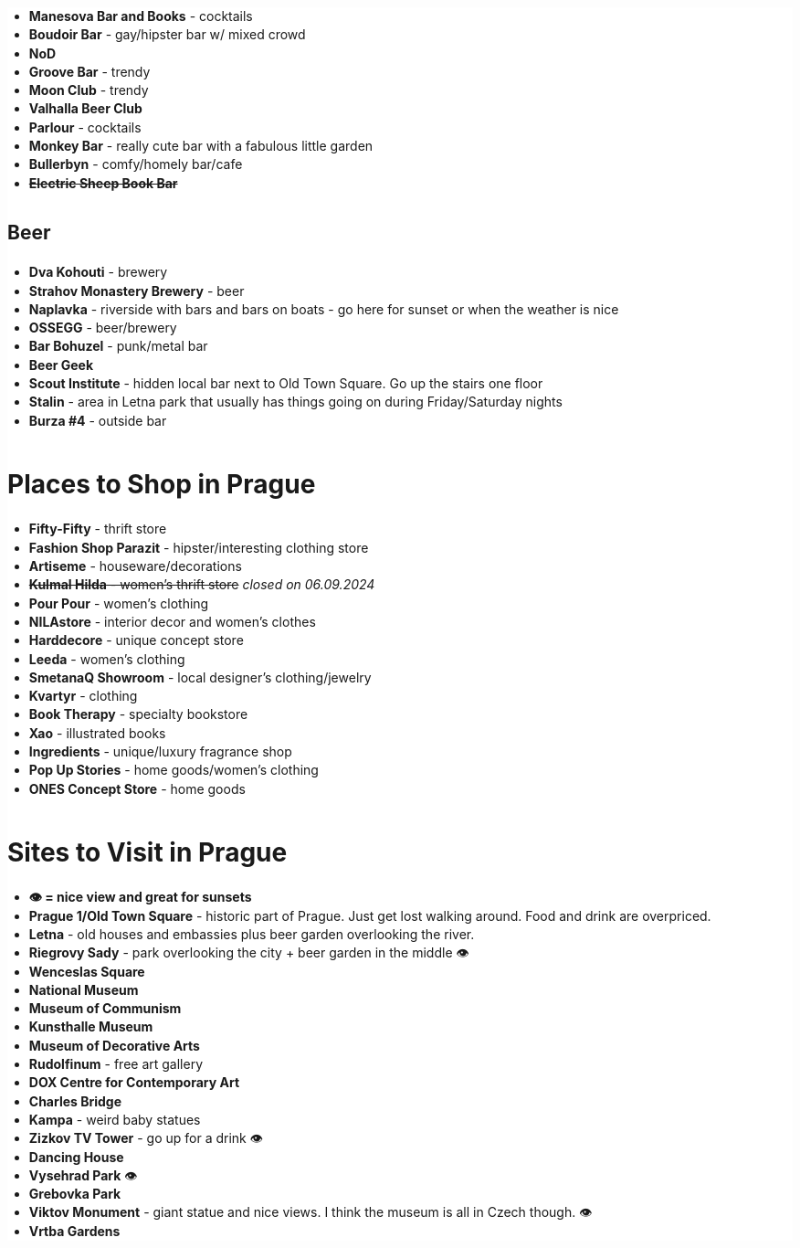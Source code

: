 - **Manesova Bar and Books** - cocktails
- **Boudoir Bar** - gay/hipster bar w/ mixed crowd
- **NoD**
- **Groove Bar** - trendy
- **Moon Club** - trendy 
- **Valhalla Beer Club**
- **Parlour** - cocktails 
- **Monkey Bar** - really cute bar with a fabulous little garden 
- **Bullerbyn** - comfy/homely bar/cafe
- ~~**Electric Sheep Book Bar**~~
## Beer
- **Dva Kohouti** - brewery
- **Strahov Monastery Brewery** - beer
- **Naplavka** - riverside with bars and bars on boats - go here for sunset or when the weather is nice
- **OSSEGG** - beer/brewery
- **Bar Bohuzel** - punk/metal bar
- **Beer Geek**
- **Scout Institute** - hidden local bar next to Old Town Square. Go up the stairs one floor
- **Stalin** - area in Letna park that usually has things going on during Friday/Saturday nights
- **Burza #4** - outside bar 
# Places to Shop in Prague

- **Fifty-Fifty** - thrift store
- **Fashion Shop Parazit** - hipster/interesting clothing store
- **Artiseme** - houseware/decorations
- ~~**Kulmal Hilda** - women’s thrift store~~ *closed on 06.09.2024*
- **Pour Pour** - women’s clothing
- **NILAstore** - interior decor and women’s clothes
- **Harddecore** - unique concept store
- **Leeda** - women’s clothing
- **SmetanaQ Showroom** - local designer’s clothing/jewelry
- **Kvartyr** - clothing
- **Book Therapy** - specialty bookstore
- **Xao** - illustrated books
- **Ingredients** - unique/luxury fragrance shop
- **Pop Up Stories** - home goods/women’s clothing
- **ONES Concept Store** - home goods
# Sites to Visit in Prague

- **👁 = nice view and great for sunsets**
- **Prague 1/Old Town Square** - historic part of Prague. Just get lost walking around. Food and drink are overpriced.
- **Letna** - old houses and embassies plus beer garden overlooking the river.
- **Riegrovy Sady** - park overlooking the city + beer garden in the middle 👁
- **Wenceslas Square**
- **National Museum**
- **Museum of Communism**
- **Kunsthalle Museum**
- **Museum of Decorative Arts**
- **Rudolfinum** - free art gallery
- **DOX Centre for Contemporary Art**
- **Charles Bridge**
- **Kampa** - weird baby statues
- **Zizkov TV Tower** - go up for a drink 👁
- **Dancing House**
- **Vysehrad Park** 👁
- **Grebovka Park**
- **Viktov Monument** - giant statue and nice views. I think the museum is all in Czech though. 👁
- **Vrtba Gardens**